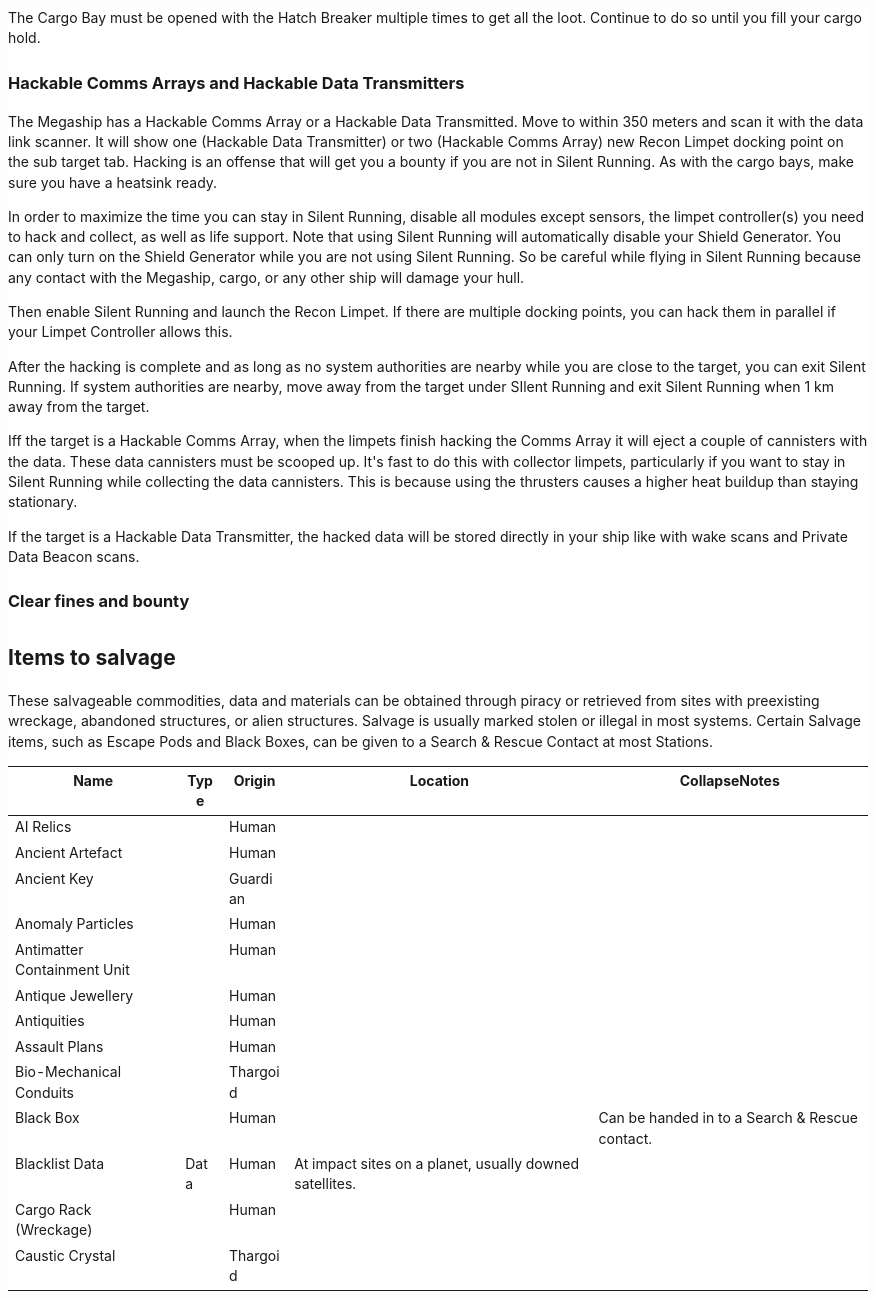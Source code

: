The Cargo Bay must be opened with the Hatch Breaker multiple times to get all the loot. Continue to do so until you fill your cargo hold.

### Hackable Comms Arrays and Hackable Data Transmitters

The Megaship has a Hackable Comms Array or a Hackable Data Transmitted. Move to within 350 meters and scan it with the data link scanner. It will show one (Hackable Data Transmitter) or two (Hackable Comms Array) new Recon Limpet docking point on the sub target tab. Hacking is an offense that will get you a bounty if you are not in Silent Running. As with the cargo bays, make sure you have a heatsink ready. 

In order to maximize the time you can stay in Silent Running, disable all modules except sensors, the limpet controller(s) you need to hack and collect, as well as life support. Note that using Silent Running will automatically disable your Shield Generator. You can only turn on the Shield Generator while you are not using Silent Running. So be careful while flying in Silent Running because any contact with the Megaship, cargo, or any other ship will damage your hull. 

Then enable Silent Running and launch the Recon Limpet. If there are multiple docking points, you can hack them in parallel if your Limpet Controller allows this. 

After the hacking is complete and as long as no system authorities are nearby while you are close to the target, you can exit Silent Running. If system authorities are nearby, move away from the target under SIlent Running and exit Silent Running when 1 km away from the target. 

Iff the target is a Hackable Comms Array, when the limpets finish hacking the Comms Array it will eject a couple of cannisters with the data. These data cannisters must be scooped up. It's fast to do this with collector limpets, particularly if you want to stay in Silent Running while collecting the data cannisters. This is because using the thrusters causes a higher heat buildup than staying stationary. 

If the target is a Hackable Data Transmitter, the hacked data will be stored directly in your ship like with wake scans and Private Data Beacon scans. 

### Clear fines and bounty

## Items to salvage

These salvageable commodities, data and materials can be obtained through piracy or retrieved from sites with preexisting wreckage, abandoned structures, or alien structures. Salvage is usually marked stolen or illegal in most systems. Certain Salvage items, such as Escape Pods and Black Boxes, can be given to a Search & Rescue Contact at most Stations.

| Name | Type | Origin | Location | CollapseNotes |
| --- | --- | --- | --- | --- |
| AI Relics |  | Human |  |  |
| Ancient Artefact |  | Human |  |  |
| Ancient Key |  | Guardian |  |  |
| Anomaly Particles |  | Human |  |  |
| Antimatter Containment Unit |  | Human |  |  |
| Antique Jewellery |  | Human |  |  |
| Antiquities |  | Human |  |  |
| Assault Plans |  | Human |  |  |
| Bio-Mechanical Conduits |  | Thargoid |  |  |
| Black Box |  | Human |  | Can be handed in to a Search & Rescue contact. |
| Blacklist Data | Data | Human | At impact sites on a planet, usually downed satellites. |  |
| Cargo Rack (Wreckage) |  | Human |  |  |
| Caustic Crystal |  | Thargoid |  |  |